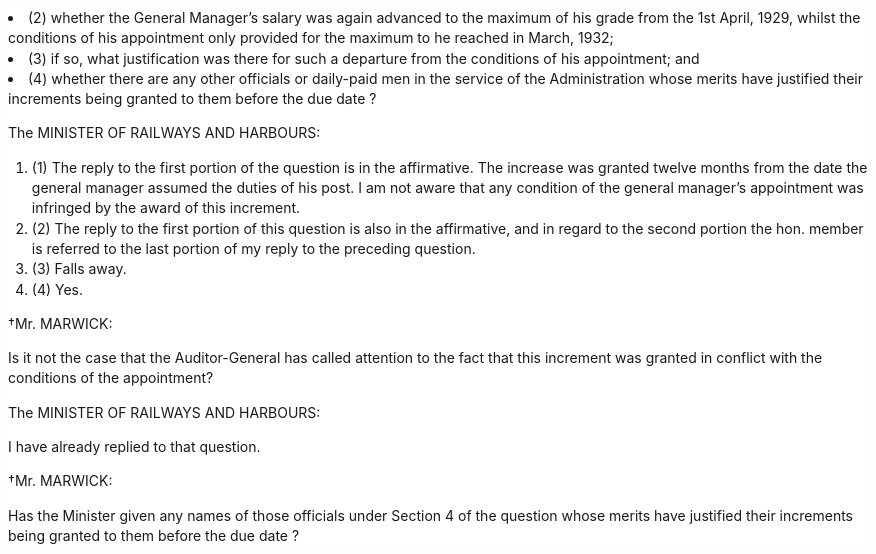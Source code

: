 <li>(2) whether the General Manager&#x2019;s salary was again advanced to the maximum of his grade from the 1st April, 1929, whilst the conditions of his appointment only provided for the maximum to he reached in March, 1932;</li>

<li>(3) if so, what justification was there for such a departure from the conditions of his appointment; and</li>

<li>(4) whether there are any other officials or daily-paid men in the service of the Administration whose merits have justified their increments being granted to them before the due date &#x003F;</li>

</ol>

</question>

<answer by="#minister_of_railways_and_harbours" to="#marwick">

<from>The MINISTER OF RAILWAYS AND HARBOURS:</from>

<ol>

<li>(1) The reply to the first portion of the question is in the affirmative. The increase was granted twelve months from the date the general manager assumed the duties of his post. I am not aware that any condition of the general manager&#x2019;s appointment was infringed by the award of this increment.</li>

<li>(2) The reply to the first portion of this question is also in the affirmative, and in regard to the second portion the hon. member is referred to the last portion of my reply to the preceding question.</li>

<li>(3) Falls away.</li>

<li>(4) Yes.</li>

</ol>

</answer>

<question by="#marwick" to="#minister_of_railways_and_harbours">

<from>&#x2020;Mr. MARWICK:</from>

<p>Is it not the case that the Auditor-General has called attention to the fact that this increment was granted in conflict with the conditions of the appointment&#x003F;</p>

</question>

<answer by="#minister_of_railways_and_harbours" to="#marwick">

<from>The MINISTER OF RAILWAYS AND HARBOURS:</from>

<p>I have already replied to that question.</p>

</answer>

<question by="#marwick" to="#minister_of_railways_and_harbours">

<from>&#x2020;Mr. MARWICK:</from>

<p>Has the Minister given any names of those officials under Section 4 of the question whose merits have justified their increments being granted to them before the due date &#x003F;</p>
